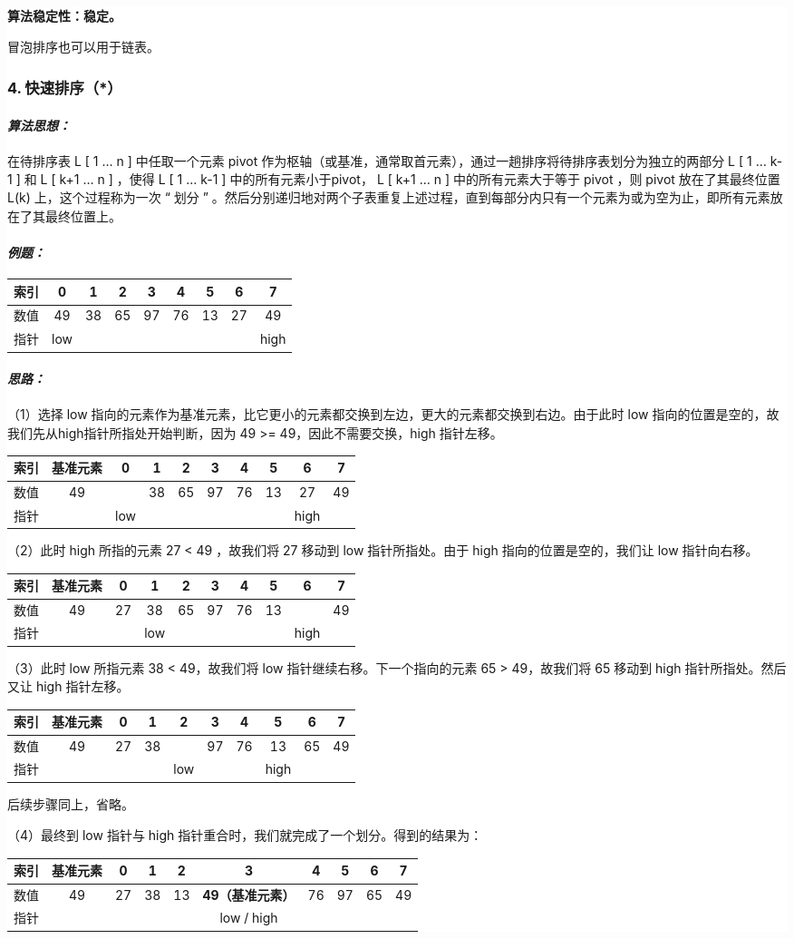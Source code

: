 **算法稳定性：稳定。**

冒泡排序也可以用于链表。



### 4. 快速排序（*）

#### *算法思想：*

在待排序表 L [ 1 … n ] 中任取一个元素 pivot 作为枢轴（或基准，通常取首元素），通过一趟排序将待排序表划分为独立的两部分 L [ 1 … k-1 ] 和 L [ k+1 … n ] ，使得 L [ 1 … k-1 ] 中的所有元素小于pivot， L [ k+1 … n ] 中的所有元素大于等于 pivot ，则 pivot 放在了其最终位置 L(k) 上，这个过程称为一次 “ 划分 ” 。然后分别递归地对两个子表重复上述过程，直到每部分内只有一个元素为或为空为止，即所有元素放在了其最终位置上。

#### *例题：*

| 索引 |  0   |  1   |  2   |  3   |  4   |  5   |  6   |  7   |
| :--: | :--: | :--: | :--: | :--: | :--: | :--: | :--: | :--: |
| 数值 |  49  |  38  |  65  |  97  |  76  |  13  |  27  |  49  |
| 指针 | low  |      |      |      |      |      |      | high |

#### *思路：*

（1）选择 low 指向的元素作为基准元素，比它更小的元素都交换到左边，更大的元素都交换到右边。由于此时 low 指向的位置是空的，故我们先从high指针所指处开始判断，因为 49 >= 49，因此不需要交换，high 指针左移。

| 索引 | 基准元素 |  0   |  1   |  2   |  3   |  4   |  5   |  6   |  7   |
| :--: | :------: | :--: | :--: | :--: | :--: | :--: | :--: | :--: | :--: |
| 数值 |    49    |      |  38  |  65  |  97  |  76  |  13  |  27  |  49  |
| 指针 |          | low  |      |      |      |      |      | high |      |

（2）此时 high 所指的元素 27 < 49 ，故我们将 27 移动到 low 指针所指处。由于 high 指向的位置是空的，我们让 low 指针向右移。

| 索引 | 基准元素 |  0   |  1   |  2   |  3   |  4   |  5   |  6   |  7   |
| :--: | :------: | :--: | :--: | :--: | :--: | :--: | :--: | :--: | :--: |
| 数值 |    49    |  27  |  38  |  65  |  97  |  76  |  13  |      |  49  |
| 指针 |          |      | low  |      |      |      |      | high |      |

（3）此时 low 所指元素 38 < 49，故我们将 low 指针继续右移。下一个指向的元素 65 > 49，故我们将 65 移动到 high 指针所指处。然后又让 high 指针左移。

| 索引 | 基准元素 |  0   |  1   |  2   |  3   |  4   |  5   |  6   |  7   |
| :--: | :------: | :--: | :--: | :--: | :--: | :--: | :--: | :--: | :--: |
| 数值 |    49    |  27  |  38  |      |  97  |  76  |  13  |  65  |  49  |
| 指针 |          |      |      | low  |      |      | high |      |      |

后续步骤同上，省略。

（4）最终到 low 指针与 high 指针重合时，我们就完成了一个划分。得到的结果为：

| 索引 | 基准元素 |  0   |  1   |  2   |         3          |  4   |  5   |  6   |  7   |
| :--: | :------: | :--: | :--: | :--: | :----------------: | :--: | :--: | :--: | :--: |
| 数值 |    49    |  27  |  38  |  13  | **49（基准元素）** |  76  |  97  |  65  |  49  |
| 指针 |          |      |      |      |     low / high     |      |      |      |      |
